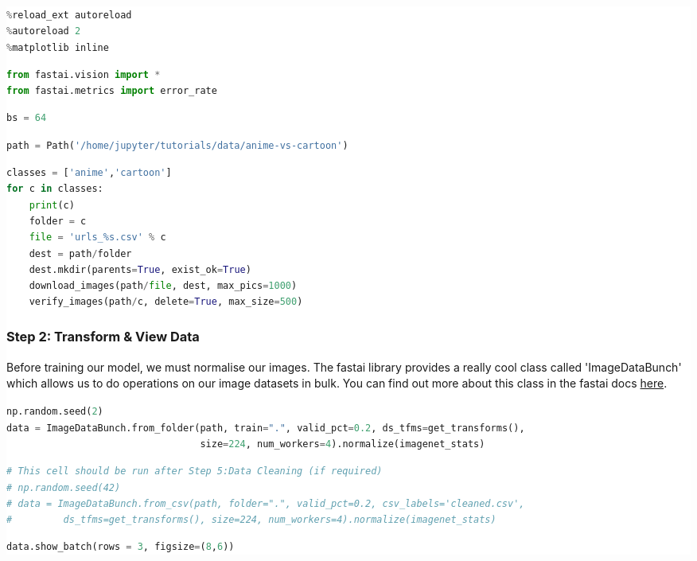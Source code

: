 
```python
%reload_ext autoreload
%autoreload 2
%matplotlib inline
```


```python
from fastai.vision import *
from fastai.metrics import error_rate
```


```python
bs = 64
```


```python
path = Path('/home/jupyter/tutorials/data/anime-vs-cartoon')
```

```python
classes = ['anime','cartoon']
for c in classes:
    print(c)
    folder = c
    file = 'urls_%s.csv' % c
    dest = path/folder
    dest.mkdir(parents=True, exist_ok=True)
    download_images(path/file, dest, max_pics=1000)
    verify_images(path/c, delete=True, max_size=500)
```

### Step 2: Transform & View Data

Before training our model, we must normalise our images. The fastai library provides a really cool class called 'ImageDataBunch' which allows us to do operations on our image datasets in bulk. You can find out more about this class in the fastai docs [here](https://docs.fast.ai/vision.data.html).


```python
np.random.seed(2)
data = ImageDataBunch.from_folder(path, train=".", valid_pct=0.2, ds_tfms=get_transforms(),
                                  size=224, num_workers=4).normalize(imagenet_stats)
```


```python
# This cell should be run after Step 5:Data Cleaning (if required)
# np.random.seed(42)
# data = ImageDataBunch.from_csv(path, folder=".", valid_pct=0.2, csv_labels='cleaned.csv',
#         ds_tfms=get_transforms(), size=224, num_workers=4).normalize(imagenet_stats)
```


```python
data.show_batch(rows = 3, figsize=(8,6))
```

